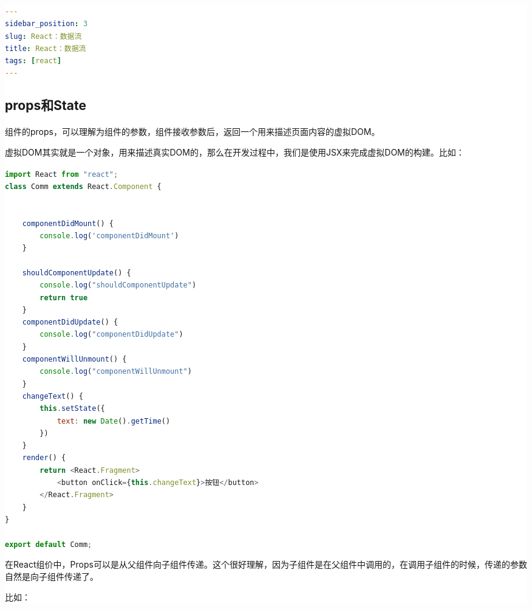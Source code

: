 ```yaml
---
sidebar_position: 3
slug: React：数据流
title: React：数据流
tags: [react]
---
```




## props和State

组件的props，可以理解为组件的参数，组件接收参数后，返回一个用来描述页面内容的虚拟DOM。

虚拟DOM其实就是一个对象，用来描述真实DOM的，那么在开发过程中，我们是使用JSX来完成虚拟DOM的构建。比如：

```javascript
import React from "react";
class Comm extends React.Component {

   
    componentDidMount() {
        console.log('componentDidMount')
    }

    shouldComponentUpdate() {
        console.log("shouldComponentUpdate")
        return true
    }
    componentDidUpdate() {
        console.log("componentDidUpdate")
    }
    componentWillUnmount() {
        console.log("componentWillUnmount")
    }
    changeText() {
        this.setState({
            text: new Date().getTime()
        })
    }
    render() {
        return <React.Fragment>
            <button onClick={this.changeText}>按钮</button>
        </React.Fragment>
    }
}

export default Comm;
```

在React组价中，Props可以是从父组件向子组件传递。这个很好理解，因为子组件是在父组件中调用的，在调用子组件的时候，传递的参数自然是向子组件传递了。

比如：

